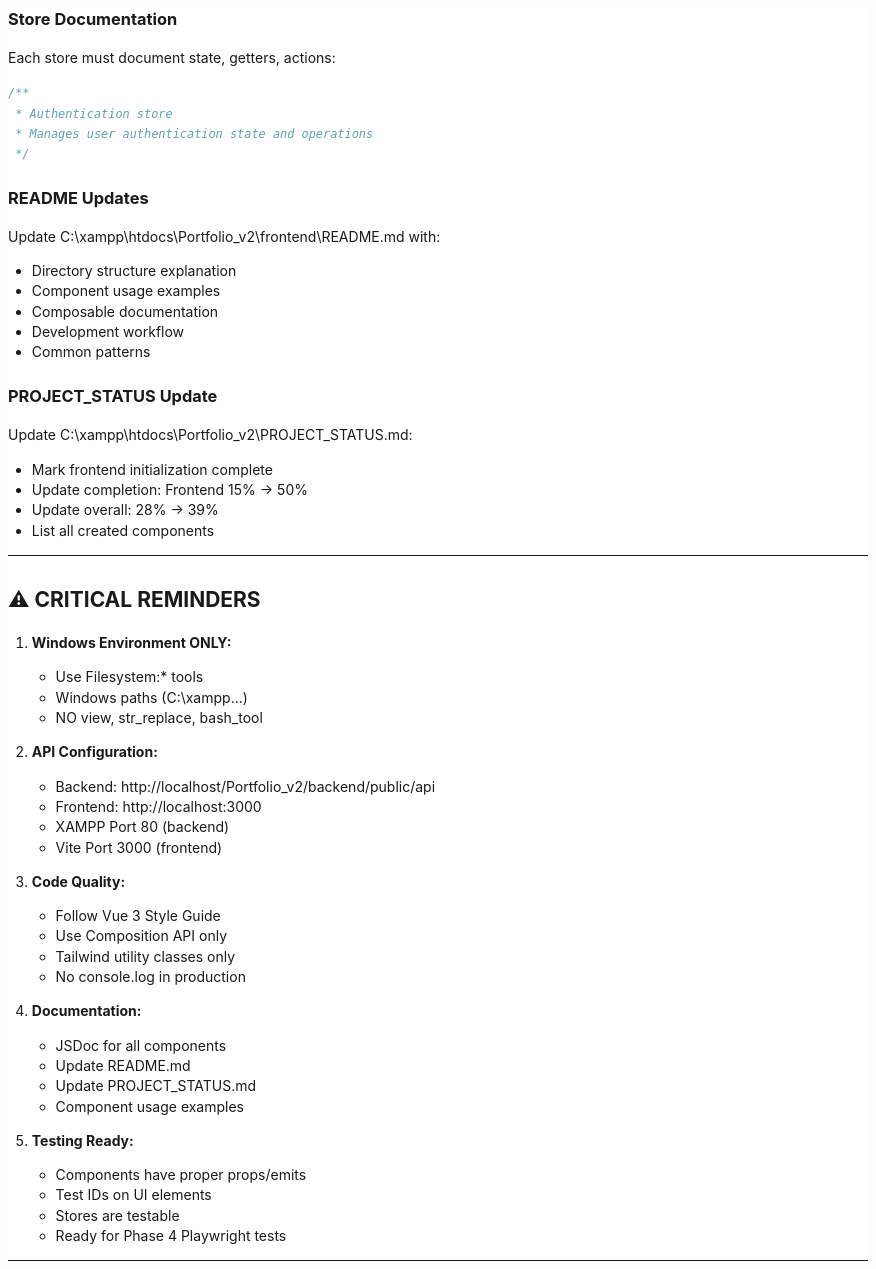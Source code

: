 ### Store Documentation
Each store must document state, getters, actions:
```js
/**
 * Authentication store
 * Manages user authentication state and operations
 */
```

### README Updates
Update C:\xampp\htdocs\Portfolio_v2\frontend\README.md with:
- Directory structure explanation
- Component usage examples
- Composable documentation
- Development workflow
- Common patterns

### PROJECT_STATUS Update
Update C:\xampp\htdocs\Portfolio_v2\PROJECT_STATUS.md:
- Mark frontend initialization complete
- Update completion: Frontend 15% → 50%
- Update overall: 28% → 39%
- List all created components

---

## ⚠️ CRITICAL REMINDERS

1. **Windows Environment ONLY:**
   - Use Filesystem:* tools
   - Windows paths (C:\xampp\...)
   - NO view, str_replace, bash_tool

2. **API Configuration:**
   - Backend: http://localhost/Portfolio_v2/backend/public/api
   - Frontend: http://localhost:3000
   - XAMPP Port 80 (backend)
   - Vite Port 3000 (frontend)

3. **Code Quality:**
   - Follow Vue 3 Style Guide
   - Use Composition API only
   - Tailwind utility classes only
   - No console.log in production

4. **Documentation:**
   - JSDoc for all components
   - Update README.md
   - Update PROJECT_STATUS.md
   - Component usage examples

5. **Testing Ready:**
   - Components have proper props/emits
   - Test IDs on UI elements
   - Stores are testable
   - Ready for Phase 4 Playwright tests

---